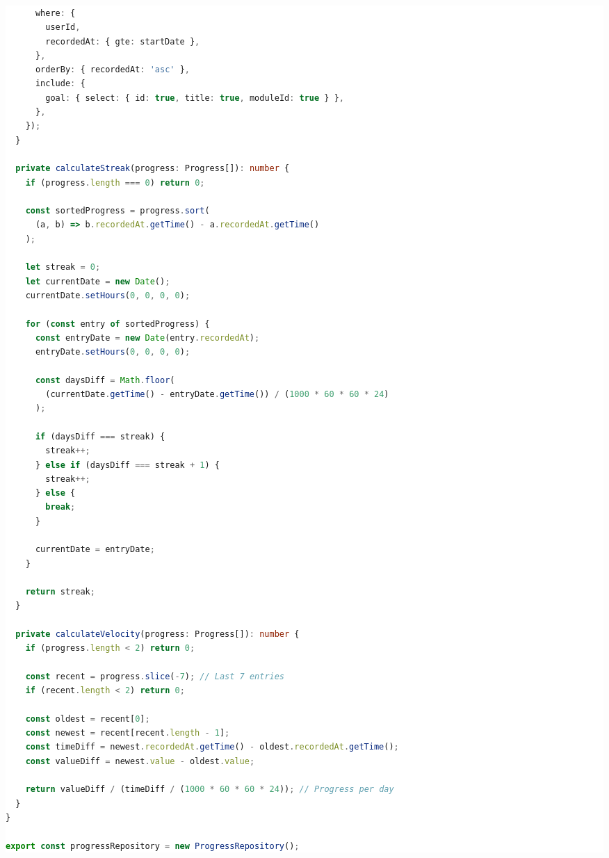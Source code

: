 ```typescript
      where: {
        userId,
        recordedAt: { gte: startDate },
      },
      orderBy: { recordedAt: 'asc' },
      include: {
        goal: { select: { id: true, title: true, moduleId: true } },
      },
    });
  }

  private calculateStreak(progress: Progress[]): number {
    if (progress.length === 0) return 0;

    const sortedProgress = progress.sort(
      (a, b) => b.recordedAt.getTime() - a.recordedAt.getTime()
    );

    let streak = 0;
    let currentDate = new Date();
    currentDate.setHours(0, 0, 0, 0);

    for (const entry of sortedProgress) {
      const entryDate = new Date(entry.recordedAt);
      entryDate.setHours(0, 0, 0, 0);

      const daysDiff = Math.floor(
        (currentDate.getTime() - entryDate.getTime()) / (1000 * 60 * 60 * 24)
      );

      if (daysDiff === streak) {
        streak++;
      } else if (daysDiff === streak + 1) {
        streak++;
      } else {
        break;
      }

      currentDate = entryDate;
    }

    return streak;
  }

  private calculateVelocity(progress: Progress[]): number {
    if (progress.length < 2) return 0;

    const recent = progress.slice(-7); // Last 7 entries
    if (recent.length < 2) return 0;

    const oldest = recent[0];
    const newest = recent[recent.length - 1];
    const timeDiff = newest.recordedAt.getTime() - oldest.recordedAt.getTime();
    const valueDiff = newest.value - oldest.value;

    return valueDiff / (timeDiff / (1000 * 60 * 60 * 24)); // Progress per day
  }
}

export const progressRepository = new ProgressRepository();
```

